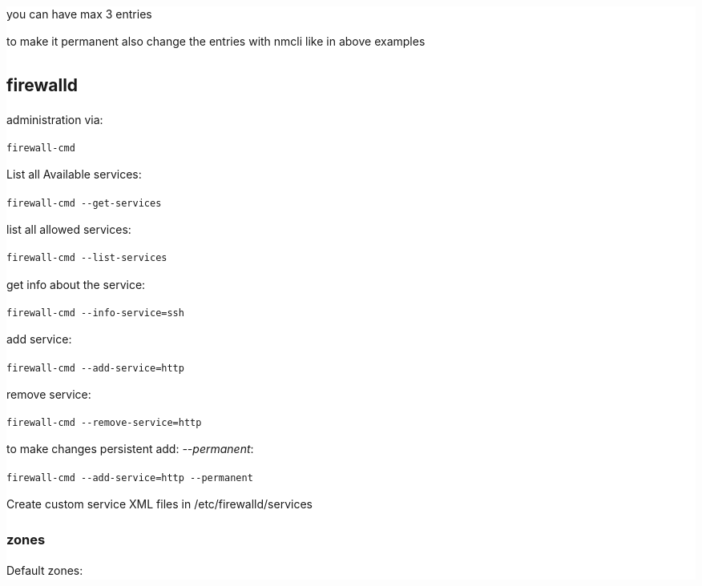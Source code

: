 you can have max 3 entries

to make it permanent also change the entries with nmcli like in above examples


## firewalld

administration via:

```
firewall-cmd
```

List all Available services:

```
firewall-cmd --get-services
```

list all allowed services:

```
firewall-cmd --list-services

```

get info about the service:

```
firewall-cmd --info-service=ssh

```

add service:

```
firewall-cmd --add-service=http

```

remove service:

```
firewall-cmd --remove-service=http

```

to make changes persistent add: *--permanent*:

```
firewall-cmd --add-service=http --permanent

```


 Create custom service XML files in /etc/firewalld/services



### zones
Default zones:
